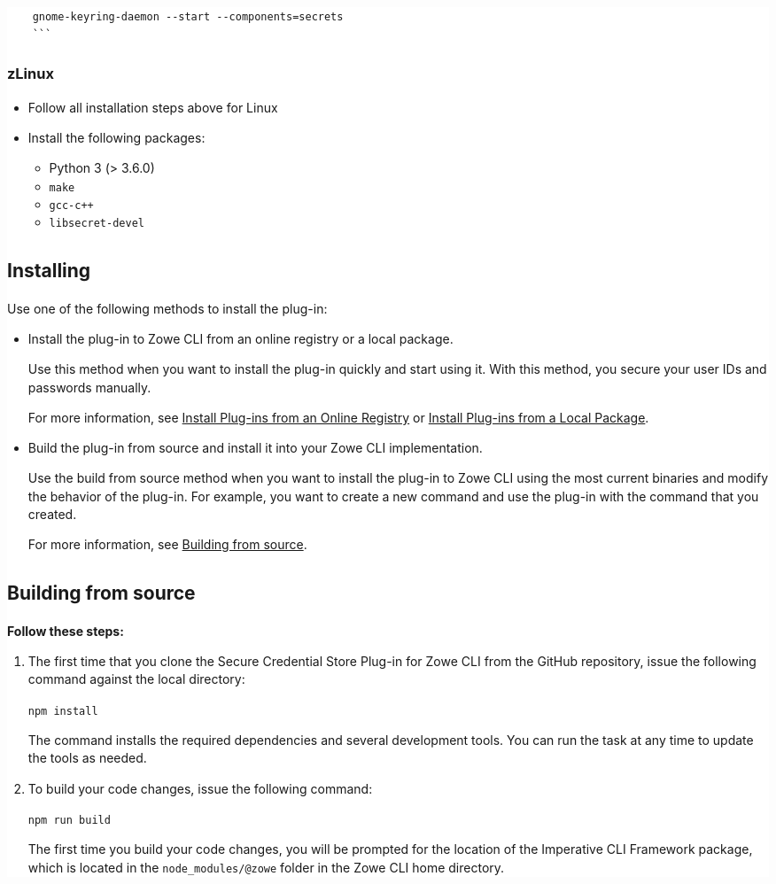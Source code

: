         gnome-keyring-daemon --start --components=secrets
        ```
    
### zLinux

- Follow all installation steps above for Linux

- Install the following packages:
  - Python 3 (> 3.6.0)
  - `make`
  - `gcc-c++`
  - `libsecret-devel`

## Installing

Use one of the following methods to install the plug-in:

-   Install the plug-in to Zowe CLI from an online registry or a local package.

    Use this method when you want to install the plug-in quickly and start using it. With this method, you secure your user IDs and passwords manually.

    For more information, see [Install Plug-ins from an Online Registry](https://docs.zowe.org/stable/user-guide/cli-installplugins.html#installing-plug-ins-from-an-online-registry) or [Install Plug-ins from a Local Package](https://docs.zowe.org/stable/user-guide/cli-installplugins.html#installing-plug-ins-from-a-local-package).

-   Build the plug-in from source and install it into your Zowe CLI implementation.

    Use the build from source method when you want to install the plug-in to Zowe CLI using the most current binaries and modify the behavior of the plug-in. For example, you want to create a new command and use the plug-in with the command that you created.

    For more information, see [Building from source](#building-from-source).

## Building from source

**Follow these steps:**

1.  The first time that you clone the Secure Credential Store Plug-in for Zowe CLI from the GitHub repository, issue the following command against the local directory:
    ```
    npm install
    ```
    The command installs the required dependencies and several development tools. You can run the task at any time to update the tools as needed.

2.  To build your code changes, issue the following command:
    ```
    npm run build
    ```

    The first time you build your code changes, you will be prompted for the location of the Imperative CLI Framework package, which is located in the `node_modules/@zowe` folder in the Zowe CLI home directory.
